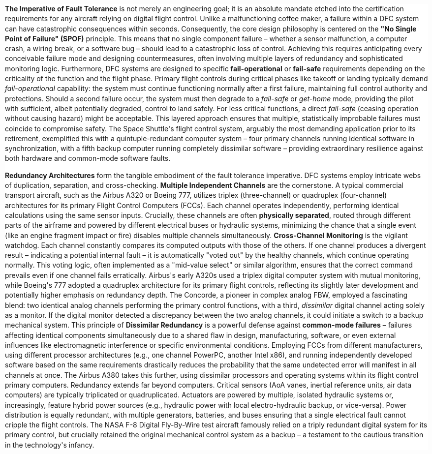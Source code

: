 **The Imperative of Fault Tolerance** is not merely an engineering goal; it is an absolute mandate etched into the certification requirements for any aircraft relying on digital flight control. Unlike a malfunctioning coffee maker, a failure within a DFC system can have catastrophic consequences within seconds. Consequently, the core design philosophy is centered on the **"No Single Point of Failure" (SPOF)** principle. This means that no single component failure – whether a sensor malfunction, a computer crash, a wiring break, or a software bug – should lead to a catastrophic loss of control. Achieving this requires anticipating every conceivable failure mode and designing countermeasures, often involving multiple layers of redundancy and sophisticated monitoring logic. Furthermore, DFC systems are designed to specific **fail-operational** or **fail-safe** requirements depending on the criticality of the function and the flight phase. Primary flight controls during critical phases like takeoff or landing typically demand *fail-operational* capability: the system must continue functioning normally after a first failure, maintaining full control authority and protections. Should a second failure occur, the system must then degrade to a *fail-safe* or *get-home* mode, providing the pilot with sufficient, albeit potentially degraded, control to land safely. For less critical functions, a direct *fail-safe* (ceasing operation without causing hazard) might be acceptable. This layered approach ensures that multiple, statistically improbable failures must coincide to compromise safety. The Space Shuttle's flight control system, arguably the most demanding application prior to its retirement, exemplified this with a quintuple-redundant computer system – four primary channels running identical software in synchronization, with a fifth backup computer running completely dissimilar software – providing extraordinary resilience against both hardware and common-mode software faults.

**Redundancy Architectures** form the tangible embodiment of the fault tolerance imperative. DFC systems employ intricate webs of duplication, separation, and cross-checking. **Multiple Independent Channels** are the cornerstone. A typical commercial transport aircraft, such as the Airbus A320 or Boeing 777, utilizes triplex (three-channel) or quadruplex (four-channel) architectures for its primary Flight Control Computers (FCCs). Each channel operates independently, performing identical calculations using the same sensor inputs. Crucially, these channels are often **physically separated**, routed through different parts of the airframe and powered by different electrical buses or hydraulic systems, minimizing the chance that a single event (like an engine fragment impact or fire) disables multiple channels simultaneously. **Cross-Channel Monitoring** is the vigilant watchdog. Each channel constantly compares its computed outputs with those of the others. If one channel produces a divergent result – indicating a potential internal fault – it is automatically "voted out" by the healthy channels, which continue operating normally. This voting logic, often implemented as a "mid-value select" or similar algorithm, ensures that the correct command prevails even if one channel fails erratically. Airbus's early A320s used a triplex digital computer system with mutual monitoring, while Boeing's 777 adopted a quadruplex architecture for its primary flight controls, reflecting its slightly later development and potentially higher emphasis on redundancy depth. The Concorde, a pioneer in complex analog FBW, employed a fascinating blend: two identical analog channels performing the primary control functions, with a third, *dissimilar* digital channel acting solely as a monitor. If the digital monitor detected a discrepancy between the two analog channels, it could initiate a switch to a backup mechanical system. This principle of **Dissimilar Redundancy** is a powerful defense against **common-mode failures** – failures affecting identical components simultaneously due to a shared flaw in design, manufacturing, software, or even external influences like electromagnetic interference or specific environmental conditions. Employing FCCs from different manufacturers, using different processor architectures (e.g., one channel PowerPC, another Intel x86), and running independently developed software based on the same requirements drastically reduces the probability that the same undetected error will manifest in all channels at once. The Airbus A380 takes this further, using dissimilar processors and operating systems within its flight control primary computers. Redundancy extends far beyond computers. Critical sensors (AoA vanes, inertial reference units, air data computers) are typically triplicated or quadruplicated. Actuators are powered by multiple, isolated hydraulic systems or, increasingly, feature hybrid power sources (e.g., hydraulic power with local electro-hydraulic backup, or vice-versa). Power distribution is equally redundant, with multiple generators, batteries, and buses ensuring that a single electrical fault cannot cripple the flight controls. The NASA F-8 Digital Fly-By-Wire test aircraft famously relied on a triply redundant digital system for its primary control, but crucially retained the original mechanical control system as a backup – a testament to the cautious transition in the technology's infancy.
